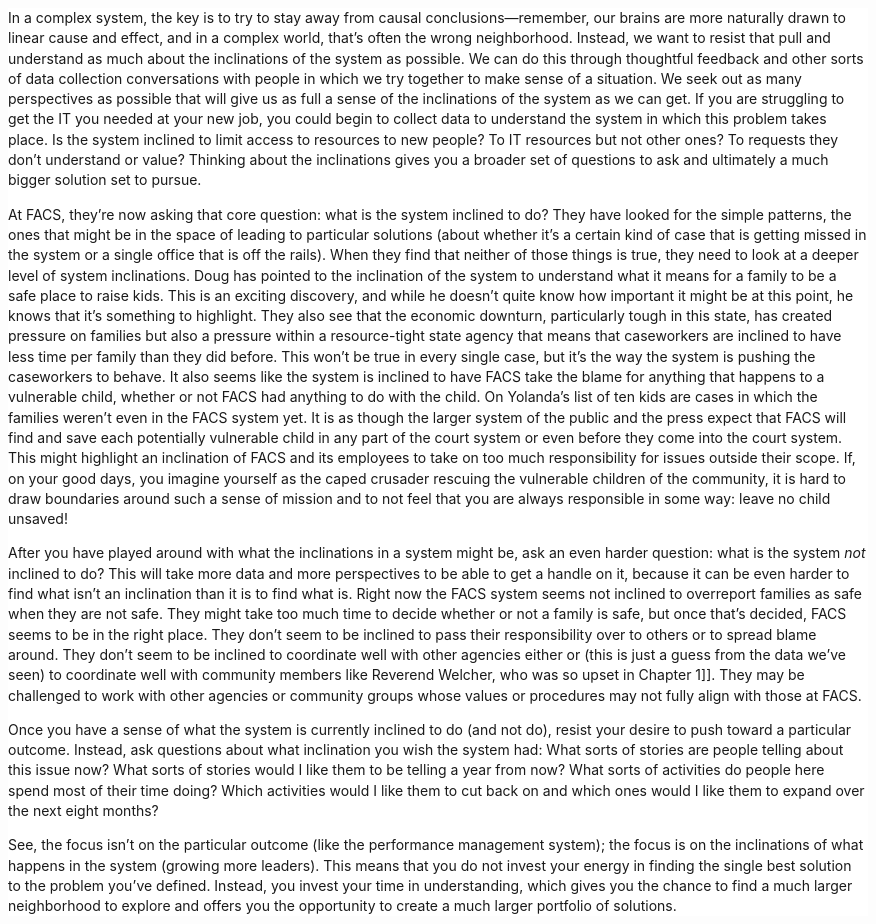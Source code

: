 In a complex system, the key is to try to stay away from causal conclusions—remember, our brains are more naturally drawn to linear cause and effect, and in a complex world, that’s often the wrong neighborhood. Instead, we want to resist that pull and understand as much about the inclinations of the system as possible. We can do this through thoughtful feedback and other sorts of data collection conversations with people in which we try together to make sense of a situation. We seek out as many perspectives as possible that will give us as full a sense of the inclinations of the system as we can get. If you are struggling to get the IT you needed at your new job, you could begin to collect data to understand the system in which this problem takes place. Is the system inclined to limit access to resources to new people? To IT resources but not other ones? To requests they don’t understand or value? Thinking about the inclinations gives you a broader set of questions to ask and ultimately a much bigger solution set to pursue.

At FACS, they’re now asking that core question: what is the system inclined to do? They have looked for the simple patterns, the ones that might be in the space of leading to particular solutions (about whether it’s a certain kind of case that is getting missed in the system or a single office that is off the rails). When they find that neither of those things is true, they need to look at a deeper level of system inclinations. Doug has pointed to the inclination of the system to understand what it means for a family to be a safe place to raise kids. This is an exciting discovery, and while he doesn’t quite know how important it might be at this point, he knows that it’s something to highlight. They also see that the economic downturn, particularly tough in this state, has created pressure on families but also a pressure within a resource-tight state agency that means that caseworkers are inclined to have less time per family than they did before. This won’t be true in every single case, but it’s the way the system is pushing the caseworkers to behave. It also seems like the system is inclined to have FACS take the blame for anything that happens to a vulnerable child, whether or not FACS had anything to do with the child. On Yolanda’s list of ten kids are cases in which the families weren’t even in the FACS system yet. It is as though the larger system of the public and the press expect that FACS will find and save each potentially vulnerable child in any part of the court system or even before they come into the court system. This might highlight an inclination of FACS and its employees to take on too much responsibility for issues outside their scope. If, on your good days, you imagine yourself as the caped crusader rescuing the vulnerable children of the community, it is hard to draw boundaries around such a sense of mission and to not feel that you are always responsible in some way: leave no child unsaved!

After you have played around with what the inclinations in a system might be, ask an even harder question: what is the system _not_ inclined to do? This will take more data and more perspectives to be able to get a handle on it, because it can be even harder to find what isn’t an inclination than it is to find what is. Right now the FACS system seems not inclined to overreport families as safe when they are not safe. They might take too much time to decide whether or not a family is safe, but once that’s decided, FACS seems to be in the right place. They don’t seem to be inclined to pass their responsibility over to others or to spread blame around. They don’t seem to be inclined to coordinate well with other agencies either or (this is just a guess from the data we’ve seen) to coordinate well with community members like Reverend Welcher, who was so upset in Chapter 1]]. They may be challenged to work with other agencies or community groups whose values or procedures may not fully align with those at FACS.

Once you have a sense of what the system is currently inclined to do (and not do), resist your desire to push toward a particular outcome. Instead, ask questions about what inclination you wish the system had: What sorts of stories are people telling about this issue now? What sorts of stories would I like them to be telling a year from now? What sorts of activities do people here spend most of their time doing? Which activities would I like them to cut back on and which ones would I like them to expand over the next eight months?

See, the focus isn’t on the particular outcome (like the performance management system); the focus is on the inclinations of what happens in the system (growing more leaders). This means that you do not invest your energy in finding the single best solution to the problem you’ve defined. Instead, you invest your time in understanding, which gives you the chance to find a much larger neighborhood to explore and offers you the opportunity to create a much larger portfolio of solutions.
